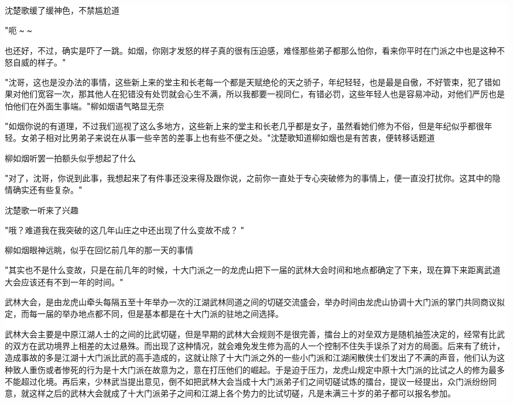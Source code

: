 



沈楚歌缓了缓神色，不禁尴尬道



"呃 ~ ~

也还好，不过，确实是吓了一跳。如烟，你刚才发怒的样子真的很有压迫感，难怪那些弟子都那么怕你，看来你平时在门派之中也是这种不怒自威的样子。"





"沈哥，这也是没办法的事情，这些新上来的堂主和长老每一个都是天赋绝伦的天之骄子，年纪轻轻，也是最是自傲，不好管束，犯了错如果对他们宽容一次，那其他人在犯错没有处罚就会心生不满，所以我都要一视同仁，有错必罚，这些年轻人也是容易冲动，对他们严厉也是怕他们在外面生事端。"柳如烟语气略显无奈







"如烟你说的有道理，不过我们巡视了这么多地方，这些新上来的堂主和长老几乎都是女子，虽然看她们修为不俗，但是年纪似乎都很年轻。女弟子相对比男弟子来说在从事一些辛苦的差事上也有些不便之处。"沈楚歌知道柳如烟也是有苦衷，便转移话题道







柳如烟听罢一拍额头似乎想起了什么



"对了，沈哥，你说到此事，我想起来了有件事还没来得及跟你说，之前你一直处于专心突破修为的事情上，便一直没打扰你。这其中的隐情确实还有些复杂。"





沈楚歌一听来了兴趣



"哦？难道我在我突破的这几年山庄之中还出现了什么变故不成？ "







柳如烟眼神远眺，似乎在回忆前几年的那一天的事情



"其实也不是什么变故，只是在前几年的时候，十大门派之一的龙虎山把下一届的武林大会时间和地点都确定了下来，现在算下来距离武道大会应该还有不到一年的时间。"



武林大会，是由龙虎山牵头每隔五至十年举办一次的江湖武林同道之间的切磋交流盛会，举办时间由龙虎山协调十大门派的掌门共同商议拟定，而每一届的举办地点都不同，但是基本都是在十大门派的驻地之间选择。





武林大会主要是中原江湖人士的之间的比武切磋，但是早期的武林大会规则不是很完善，擂台上的对垒双方是随机抽签决定的，经常有比武的双方在武功境界上相差的太过悬殊。而出现了这种情况，就会难免发生修为高的人一个控制不住失手误杀了对方的局面。后来有了统计，造成事故的多是江湖十大门派比武的高手造成的，这就让除了十大门派之外的一些小门派和江湖闲散侠士们发出了不满的声音，他们认为这种致人重伤或者惨死的行为是十大门派在故意为之，意在打压他们的崛起。于是迫于压力，龙虎山规定中原十大门派的比试之人的修为最多不能超过化境。再后来，少林武当提出意见，倒不如把武林大会当成十大门派弟子们之间切磋试炼的擂台，提议一经提出，众门派纷纷同意，就这样之后的武林大会就成了十大门派弟子之间和江湖上各个势力的比试切磋，凡是未满三十岁的弟子都可以报名参加。



